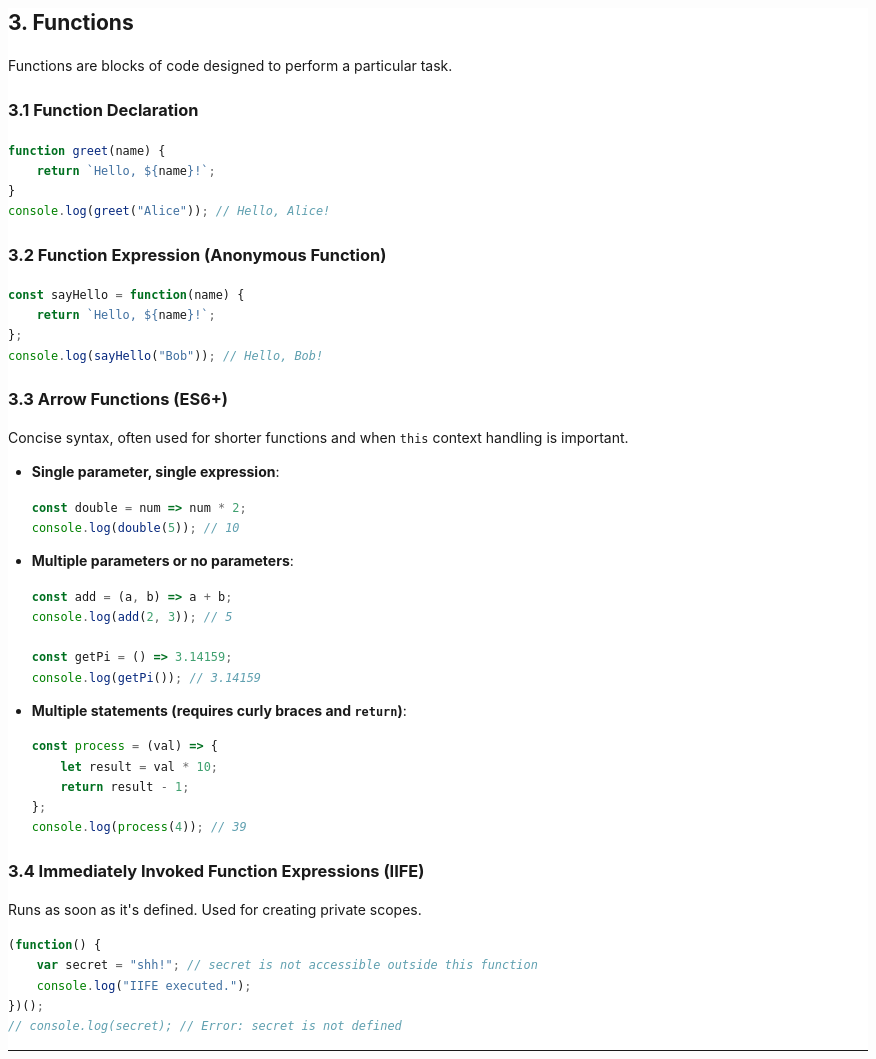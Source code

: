 ## 3. Functions

Functions are blocks of code designed to perform a particular task.

### 3.1 Function Declaration

```javascript
function greet(name) {
    return `Hello, ${name}!`;
}
console.log(greet("Alice")); // Hello, Alice!
```

### 3.2 Function Expression (Anonymous Function)

```javascript
const sayHello = function(name) {
    return `Hello, ${name}!`;
};
console.log(sayHello("Bob")); // Hello, Bob!
```

### 3.3 Arrow Functions (ES6+)

Concise syntax, often used for shorter functions and when `this` context handling is important.

*   **Single parameter, single expression**:
    ```javascript
    const double = num => num * 2;
    console.log(double(5)); // 10
    ```
*   **Multiple parameters or no parameters**:
    ```javascript
    const add = (a, b) => a + b;
    console.log(add(2, 3)); // 5

    const getPi = () => 3.14159;
    console.log(getPi()); // 3.14159
    ```
*   **Multiple statements (requires curly braces and `return`)**:
    ```javascript
    const process = (val) => {
        let result = val * 10;
        return result - 1;
    };
    console.log(process(4)); // 39
    ```

### 3.4 Immediately Invoked Function Expressions (IIFE)

Runs as soon as it's defined. Used for creating private scopes.

```javascript
(function() {
    var secret = "shh!"; // secret is not accessible outside this function
    console.log("IIFE executed.");
})();
// console.log(secret); // Error: secret is not defined
```

---